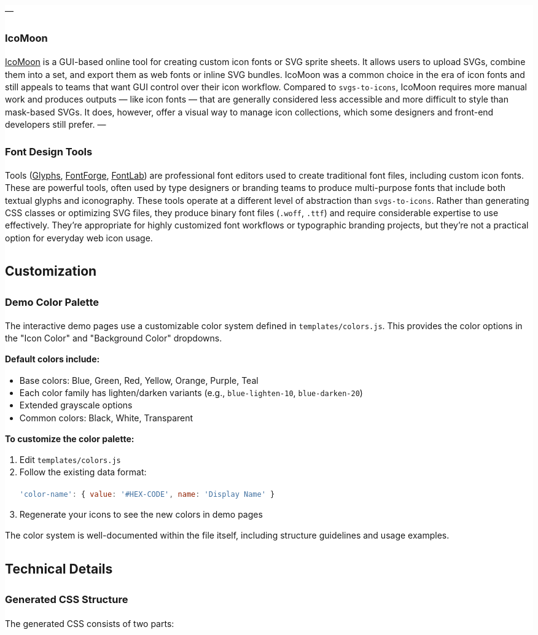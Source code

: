 —
### IcoMoon
[IcoMoon](https://icomoon.io/) is a GUI-based online tool for creating custom icon fonts or SVG sprite sheets. It allows users to upload SVGs, combine them into a set, and export them as web fonts or inline SVG bundles. IcoMoon was a common choice in the era of icon fonts and still appeals to teams that want GUI control over their icon workflow.
Compared to `svgs-to-icons`, IcoMoon requires more manual work and produces outputs — like icon fonts — that are generally considered less accessible and more difficult to style than mask-based SVGs. It does, however, offer a visual way to manage icon collections, which some designers and front-end developers still prefer.
—
### Font Design Tools
Tools ([Glyphs](https://glyphsapp.com/), [FontForge](https://fontforge.org/en-US/), [FontLab](https://www.fontlab.com/)) are professional font editors used to create traditional font files, including custom icon fonts. These are powerful tools, often used by type designers or branding teams to produce multi-purpose fonts that include both textual glyphs and iconography.
These tools operate at a different level of abstraction than `svgs-to-icons`. Rather than generating CSS classes or optimizing SVG files, they produce binary font files (`.woff`, `.ttf`) and require considerable expertise to use effectively. They’re appropriate for highly customized font workflows or typographic branding projects, but they’re not a practical option for everyday web icon usage.

## Customization

### Demo Color Palette

The interactive demo pages use a customizable color system defined in `templates/colors.js`. This provides the color options in the "Icon Color" and "Background Color" dropdowns.

**Default colors include:**
- Base colors: Blue, Green, Red, Yellow, Orange, Purple, Teal
- Each color family has lighten/darken variants (e.g., `blue-lighten-10`, `blue-darken-20`)
- Extended grayscale options
- Common colors: Black, White, Transparent

**To customize the color palette:**
1. Edit `templates/colors.js`
2. Follow the existing data format:
   ```javascript
   'color-name': { value: '#HEX-CODE', name: 'Display Name' }
   ```
3. Regenerate your icons to see the new colors in demo pages

The color system is well-documented within the file itself, including structure guidelines and usage examples.

## Technical Details

### Generated CSS Structure

The generated CSS consists of two parts:
